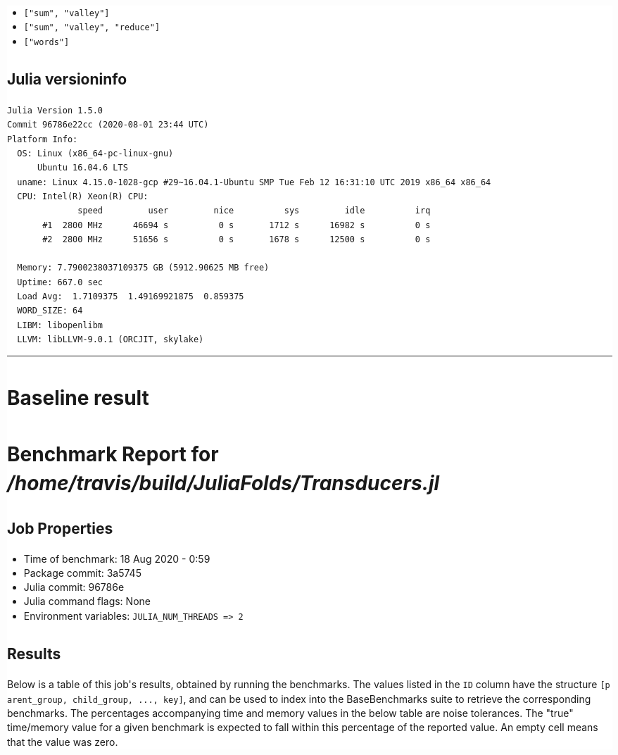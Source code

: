 - `["sum", "valley"]`
- `["sum", "valley", "reduce"]`
- `["words"]`

## Julia versioninfo
```
Julia Version 1.5.0
Commit 96786e22cc (2020-08-01 23:44 UTC)
Platform Info:
  OS: Linux (x86_64-pc-linux-gnu)
      Ubuntu 16.04.6 LTS
  uname: Linux 4.15.0-1028-gcp #29~16.04.1-Ubuntu SMP Tue Feb 12 16:31:10 UTC 2019 x86_64 x86_64
  CPU: Intel(R) Xeon(R) CPU: 
              speed         user         nice          sys         idle          irq
       #1  2800 MHz      46694 s          0 s       1712 s      16982 s          0 s
       #2  2800 MHz      51656 s          0 s       1678 s      12500 s          0 s
       
  Memory: 7.7900238037109375 GB (5912.90625 MB free)
  Uptime: 667.0 sec
  Load Avg:  1.7109375  1.49169921875  0.859375
  WORD_SIZE: 64
  LIBM: libopenlibm
  LLVM: libLLVM-9.0.1 (ORCJIT, skylake)
```

---
# Baseline result
# Benchmark Report for */home/travis/build/JuliaFolds/Transducers.jl*

## Job Properties
* Time of benchmark: 18 Aug 2020 - 0:59
* Package commit: 3a5745
* Julia commit: 96786e
* Julia command flags: None
* Environment variables: `JULIA_NUM_THREADS => 2`

## Results
Below is a table of this job's results, obtained by running the benchmarks.
The values listed in the `ID` column have the structure `[parent_group, child_group, ..., key]`, and can be used to
index into the BaseBenchmarks suite to retrieve the corresponding benchmarks.
The percentages accompanying time and memory values in the below table are noise tolerances. The "true"
time/memory value for a given benchmark is expected to fall within this percentage of the reported value.
An empty cell means that the value was zero.
